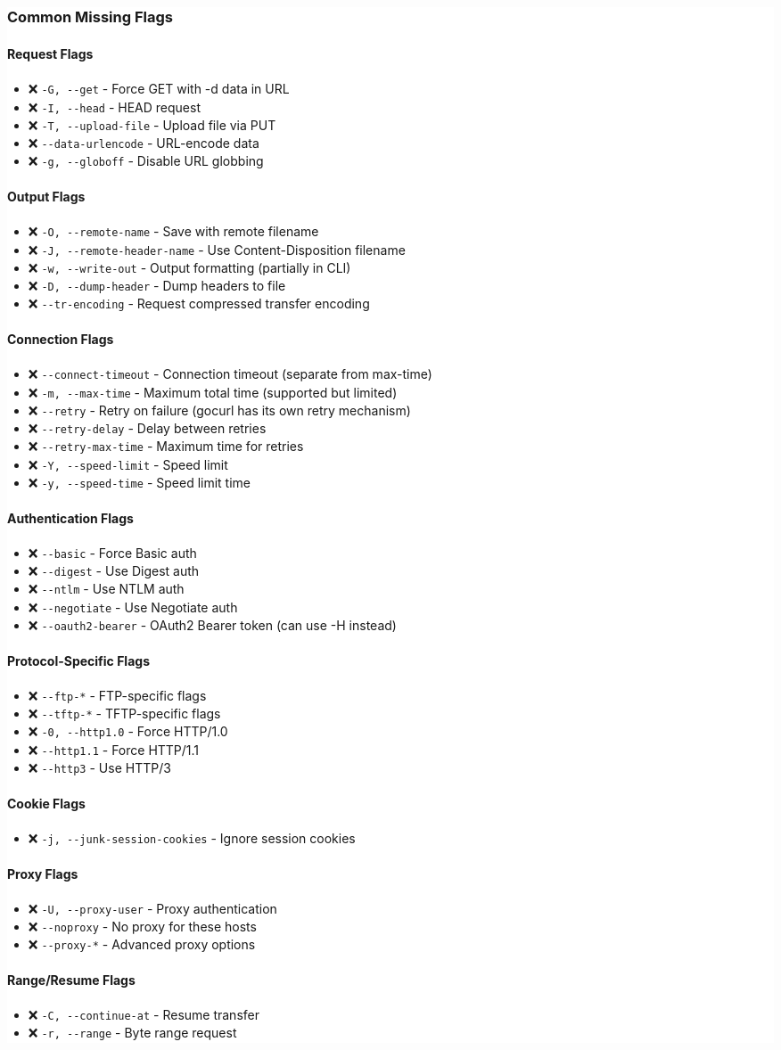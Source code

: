 ### Common Missing Flags

#### Request Flags
- ❌ `-G, --get` - Force GET with -d data in URL
- ❌ `-I, --head` - HEAD request
- ❌ `-T, --upload-file` - Upload file via PUT
- ❌ `--data-urlencode` - URL-encode data
- ❌ `-g, --globoff` - Disable URL globbing

#### Output Flags
- ❌ `-O, --remote-name` - Save with remote filename
- ❌ `-J, --remote-header-name` - Use Content-Disposition filename
- ❌ `-w, --write-out` - Output formatting (partially in CLI)
- ❌ `-D, --dump-header` - Dump headers to file
- ❌ `--tr-encoding` - Request compressed transfer encoding

#### Connection Flags
- ❌ `--connect-timeout` - Connection timeout (separate from max-time)
- ❌ `-m, --max-time` - Maximum total time (supported but limited)
- ❌ `--retry` - Retry on failure (gocurl has its own retry mechanism)
- ❌ `--retry-delay` - Delay between retries
- ❌ `--retry-max-time` - Maximum time for retries
- ❌ `-Y, --speed-limit` - Speed limit
- ❌ `-y, --speed-time` - Speed limit time

#### Authentication Flags
- ❌ `--basic` - Force Basic auth
- ❌ `--digest` - Use Digest auth
- ❌ `--ntlm` - Use NTLM auth
- ❌ `--negotiate` - Use Negotiate auth
- ❌ `--oauth2-bearer` - OAuth2 Bearer token (can use -H instead)

#### Protocol-Specific Flags
- ❌ `--ftp-*` - FTP-specific flags
- ❌ `--tftp-*` - TFTP-specific flags
- ❌ `-0, --http1.0` - Force HTTP/1.0
- ❌ `--http1.1` - Force HTTP/1.1
- ❌ `--http3` - Use HTTP/3

#### Cookie Flags
- ❌ `-j, --junk-session-cookies` - Ignore session cookies

#### Proxy Flags
- ❌ `-U, --proxy-user` - Proxy authentication
- ❌ `--noproxy` - No proxy for these hosts
- ❌ `--proxy-*` - Advanced proxy options

#### Range/Resume Flags
- ❌ `-C, --continue-at` - Resume transfer
- ❌ `-r, --range` - Byte range request

